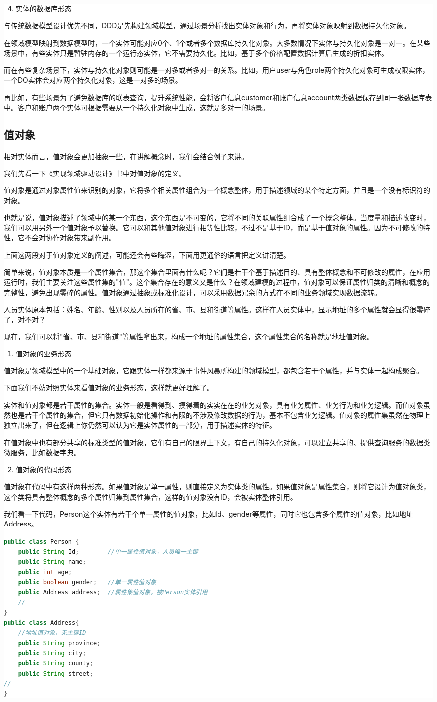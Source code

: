 4. 实体的数据库形态

与传统数据模型设计优先不同，DDD是先构建领域模型，通过场景分析找出实体对象和行为，再将实体对象映射到数据持久化对象。

在领域模型映射到数据模型时，一个实体可能对应0个、1个或者多个数据库持久化对象。大多数情况下实体与持久化对象是一对一。在某些场景中，有些实体只是暂驻内存的一个运行态实体，它不需要持久化。比如，基于多个价格配置数据计算后生成的折扣实体。

而在有些复杂场景下，实体与持久化对象则可能是一对多或者多对一的关系。比如，用户user与角色role两个持久化对象可生成权限实体，一个DO实体会对应两个持久化对象，这是一对多的场景。

再比如，有些场景为了避免数据库的联表查询，提升系统性能，会将客户信息customer和账户信息account两类数据保存到同一张数据库表中。客户和账户两个实体可根据需要从一个持久化对象中生成，这就是多对一的场景。

## 值对象

相对实体而言，值对象会更加抽象一些，在讲解概念时，我们会结合例子来讲。

我们先看一下《实现领域驱动设计》书中对值对象的定义。

值对象是通过对象属性值来识别的对象，它将多个相关属性组合为一个概念整体，用于描述领域的某个特定方面，并且是一个没有标识符的对象。

也就是说，值对象描述了领域中的某一个东西，这个东西是不可变的，它将不同的关联属性组合成了一个概念整体。当度量和描述改变时，我们可以用另外一个值对象予以替换。它可以和其他值对象进行相等性比较，不过不是基于ID，而是基于值对象的属性。因为不可修改的特性，它不会对协作对象带来副作用。

上面这两段对于值对象定义的阐述，可能还会有些晦涩，下面用更通俗的语言把定义讲清楚。

简单来说，值对象本质是一个属性集合，那这个集合里面有什么呢？它们是若干个基于描述目的、具有整体概念和不可修改的属性，在应用运行时，我们主要关注这些属性集的"值"。这个集合存在的意义又是什么？在领域建模的过程中，值对象可以保证属性归类的清晰和概念的完整性，避免出现零碎的属性。值对象通过抽象或标准化设计，可以采用数据冗余的方式在不同的业务领域实现数据流转。

人员实体原本包括：姓名、年龄、性别以及人员所在的省、市、县和街道等属性。这样在人员实体中，显示地址的多个属性就会显得很零碎了，对不对？

现在，我们可以将"省、市、县和街道"等属性拿出来，构成一个地址的属性集合，这个属性集合的名称就是地址值对象。


1. 值对象的业务形态

值对象是领域模型中的一个基础对象，它跟实体一样都来源于事件风暴所构建的领域模型，都包含若干个属性，并与实体一起构成聚合。

下面我们不妨对照实体来看值对象的业务形态，这样就更好理解了。

实体和值对象都是若干属性的集合。实体一般是看得到、摸得着的实实在在的业务对象，具有业务属性、业务行为和业务逻辑。而值对象虽然也是若干个属性的集合，但它只有数据初始化操作和有限的不涉及修改数据的行为，基本不包含业务逻辑。值对象的属性集虽然在物理上独立出来了，但在逻辑上你仍然可以认为它是实体属性的一部分，用于描述实体的特征。

在值对象中也有部分共享的标准类型的值对象，它们有自己的限界上下文，有自己的持久化对象，可以建立共享的、提供查询服务的数据类微服务，比如数据字典。

2. 值对象的代码形态

值对象在代码中有这样两种形态。如果值对象是单一属性，则直接定义为实体类的属性。如果值对象是属性集合，则将它设计为值对象类，这个类将具有整体概念的多个属性归集到属性集合，这样的值对象没有ID，会被实体整体引用。

我们看一下代码，Person这个实体有若干个单一属性的值对象，比如Id、gender等属性，同时它也包含多个属性的值对象，比如地址Address。

``` java
public class Person {
    public String Id;        //单一属性值对象，人员唯一主键
    public String name; 
    public int age;   
    public boolean gender;   //单一属性值对象
    public Address address;  //属性集值对象，被Person实体引用
    // 
} 
public class Address{ 
    //地址值对象，无主键ID
    public String province; 
    public String city; 
    public String county; 
    public String street; 
//
}
```
